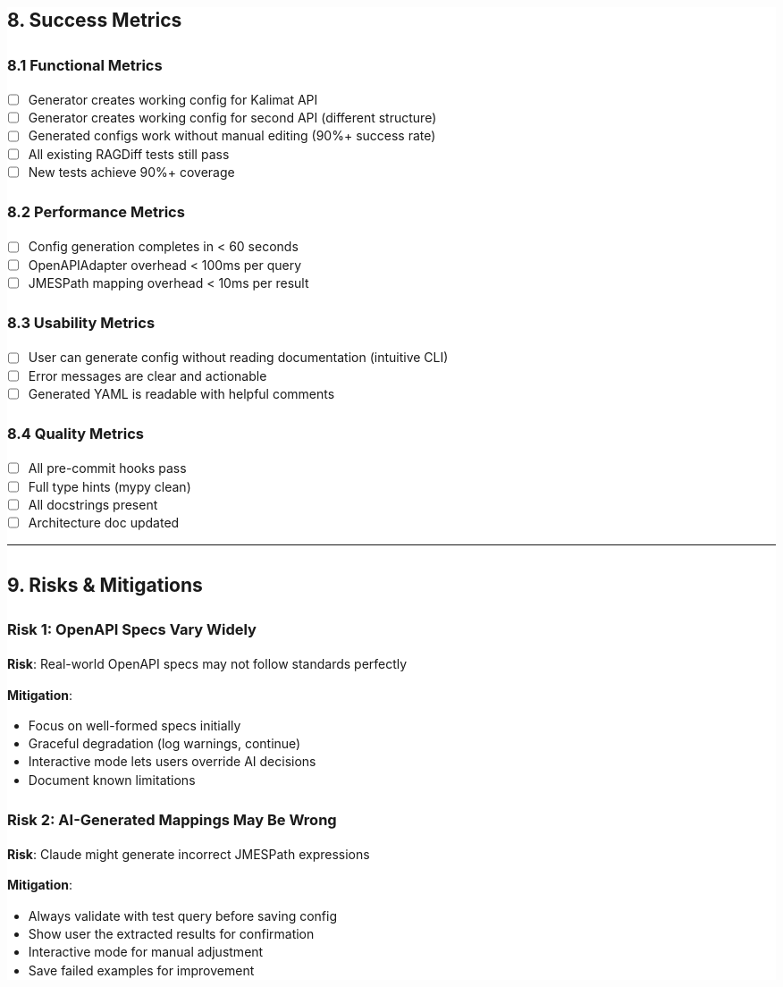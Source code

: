 
## 8. Success Metrics

### 8.1 Functional Metrics

- [ ] Generator creates working config for Kalimat API
- [ ] Generator creates working config for second API (different structure)
- [ ] Generated configs work without manual editing (90%+ success rate)
- [ ] All existing RAGDiff tests still pass
- [ ] New tests achieve 90%+ coverage

### 8.2 Performance Metrics

- [ ] Config generation completes in < 60 seconds
- [ ] OpenAPIAdapter overhead < 100ms per query
- [ ] JMESPath mapping overhead < 10ms per result

### 8.3 Usability Metrics

- [ ] User can generate config without reading documentation (intuitive CLI)
- [ ] Error messages are clear and actionable
- [ ] Generated YAML is readable with helpful comments

### 8.4 Quality Metrics

- [ ] All pre-commit hooks pass
- [ ] Full type hints (mypy clean)
- [ ] All docstrings present
- [ ] Architecture doc updated

---

## 9. Risks & Mitigations

### Risk 1: OpenAPI Specs Vary Widely

**Risk**: Real-world OpenAPI specs may not follow standards perfectly

**Mitigation**:
- Focus on well-formed specs initially
- Graceful degradation (log warnings, continue)
- Interactive mode lets users override AI decisions
- Document known limitations

### Risk 2: AI-Generated Mappings May Be Wrong

**Risk**: Claude might generate incorrect JMESPath expressions

**Mitigation**:
- Always validate with test query before saving config
- Show user the extracted results for confirmation
- Interactive mode for manual adjustment
- Save failed examples for improvement
